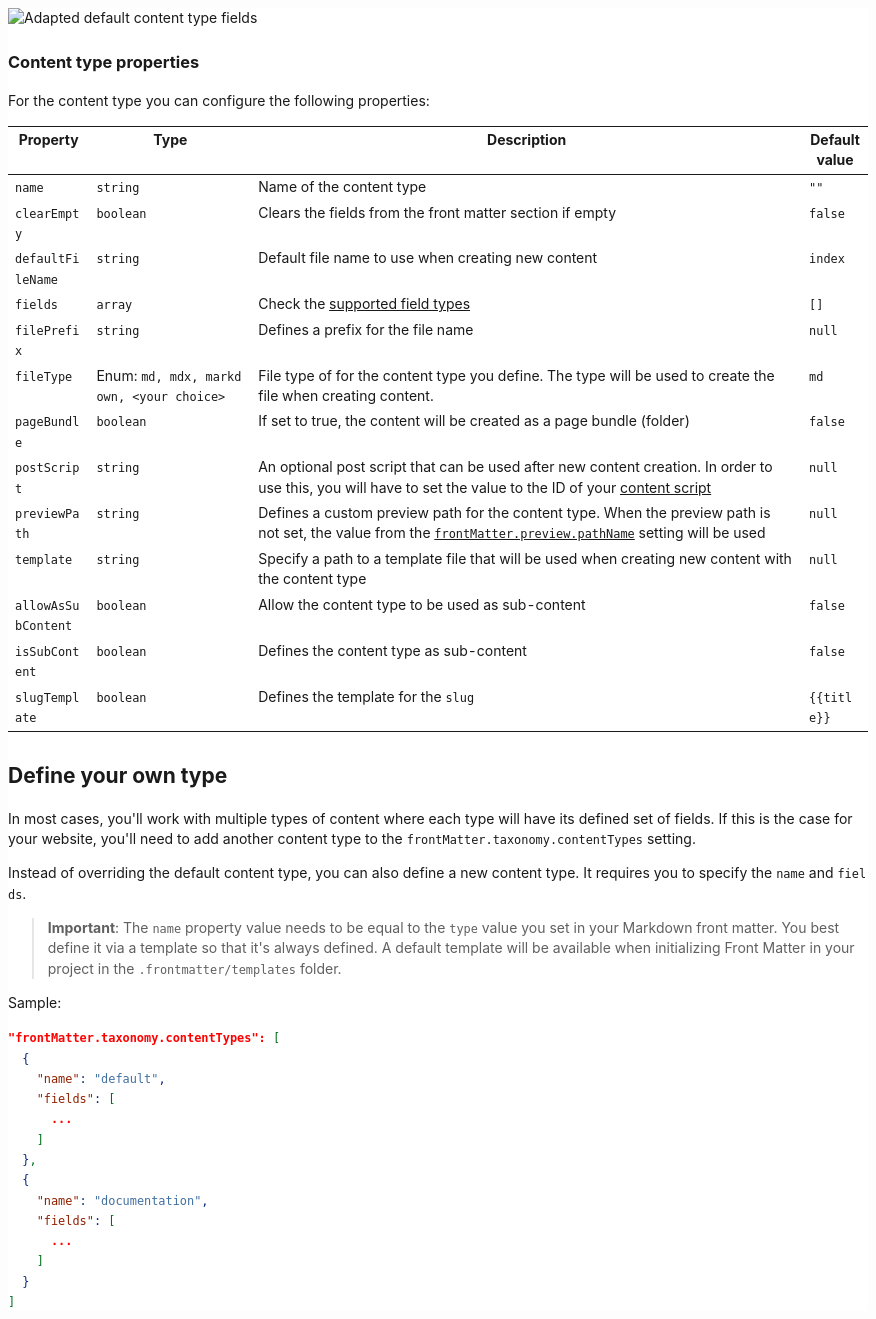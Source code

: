 ![Adapted default content type fields][01]

### Content type properties

For the content type you can configure the following properties:

| Property            | Type                                     | Description                                                                                                                                                        | Default value |
| -----------------   | ---------------------------------------- | ------------------------------------------------------------------------------------------------------------------------------------------------------------------ | ------------- |
| `name`              | `string`                                 | Name of the content type                                                                                                                                           | `""`          |
| `clearEmpty`        | `boolean`                                | Clears the fields from the front matter section if empty                                                                                                           | `false`       |
| `defaultFileName`   | `string`                                 | Default file name to use when creating new content                                                                                                                 | `index`       |
| `fields`            | `array`                                  | Check the [supported field types][02]                                                                                                                              | `[]`          |
| `filePrefix`        | `string`                                 | Defines a prefix for the file name                                                                                                                                 | `null`        |
| `fileType`          | Enum: `md, mdx, markdown, <your choice>` | File type of for the content type you define. The type will be used to create the file when creating content.                                                      | `md`          |
| `pageBundle`        | `boolean`                                | If set to true, the content will be created as a page bundle (folder)                                                                                              | `false`       |
| `postScript`        | `string`                                 | An optional post script that can be used after new content creation. In order to use this, you will have to set the value to the ID of your [content script][04]   | `null`        |
| `previewPath`       | `string`                                 | Defines a custom preview path for the content type. When the preview path is not set, the value from the [`frontMatter.preview.pathName`][03] setting will be used | `null`        |
| `template`          | `string`                                 | Specify a path to a template file that will be used when creating new content with the content type                                                                | `null`        |
| `allowAsSubContent` | `boolean`                                | Allow the content type to be used as sub-content                                                                                                                   | `false`       |
| `isSubContent`      | `boolean`                                | Defines the content type as sub-content                                                                                                                            | `false`       |
| `slugTemplate`      | `boolean`                                | Defines the template for the `slug`                                                                                                                                | `{{title}}`   |

## Define your own type

In most cases, you'll work with multiple types of content where each type will have its defined set
of fields. If this is the case for your website, you'll need to add another content type to the
`frontMatter.taxonomy.contentTypes` setting.

Instead of overriding the default content type, you can also define a new content type. It requires
you to specify the `name` and `fields`.

> **Important**: The `name` property value needs to be equal to the `type` value you set in your
> Markdown front matter. You best define it via a template so that it's always defined. A default
> template will be available when initializing Front Matter in your project in the
> `.frontmatter/templates` folder.

Sample:

```json
"frontMatter.taxonomy.contentTypes": [
  {
    "name": "default",
    "fields": [
      ...
    ]
  },
  {
    "name": "documentation",
    "fields": [
      ...
    ]
  }
]
```


[01]: /assets/adapted-default-ct.png
[02]: /docs/content-creation/fields#supported-field-types
[03]: /docs/settings/overview#frontmatter.preview.pathname
[04]: /docs/custom-actions/#content-script
[05]: /docs/content-creation/fields
[06]: /docs/custom-actions
